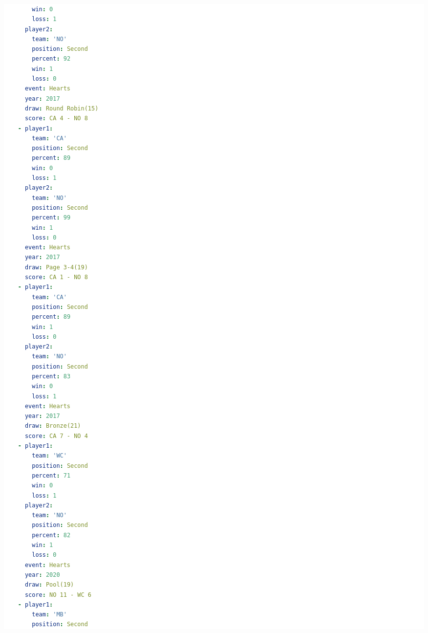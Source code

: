 ```yaml
        win: 0
        loss: 1
      player2:
        team: 'NO'
        position: Second
        percent: 92
        win: 1
        loss: 0
      event: Hearts
      year: 2017
      draw: Round Robin(15)
      score: CA 4 - NO 8
    - player1:
        team: 'CA'
        position: Second
        percent: 89
        win: 0
        loss: 1
      player2:
        team: 'NO'
        position: Second
        percent: 99
        win: 1
        loss: 0
      event: Hearts
      year: 2017
      draw: Page 3-4(19)
      score: CA 1 - NO 8
    - player1:
        team: 'CA'
        position: Second
        percent: 89
        win: 1
        loss: 0
      player2:
        team: 'NO'
        position: Second
        percent: 83
        win: 0
        loss: 1
      event: Hearts
      year: 2017
      draw: Bronze(21)
      score: CA 7 - NO 4
    - player1:
        team: 'WC'
        position: Second
        percent: 71
        win: 0
        loss: 1
      player2:
        team: 'NO'
        position: Second
        percent: 82
        win: 1
        loss: 0
      event: Hearts
      year: 2020
      draw: Pool(19)
      score: NO 11 - WC 6
    - player1:
        team: 'MB'
        position: Second
```